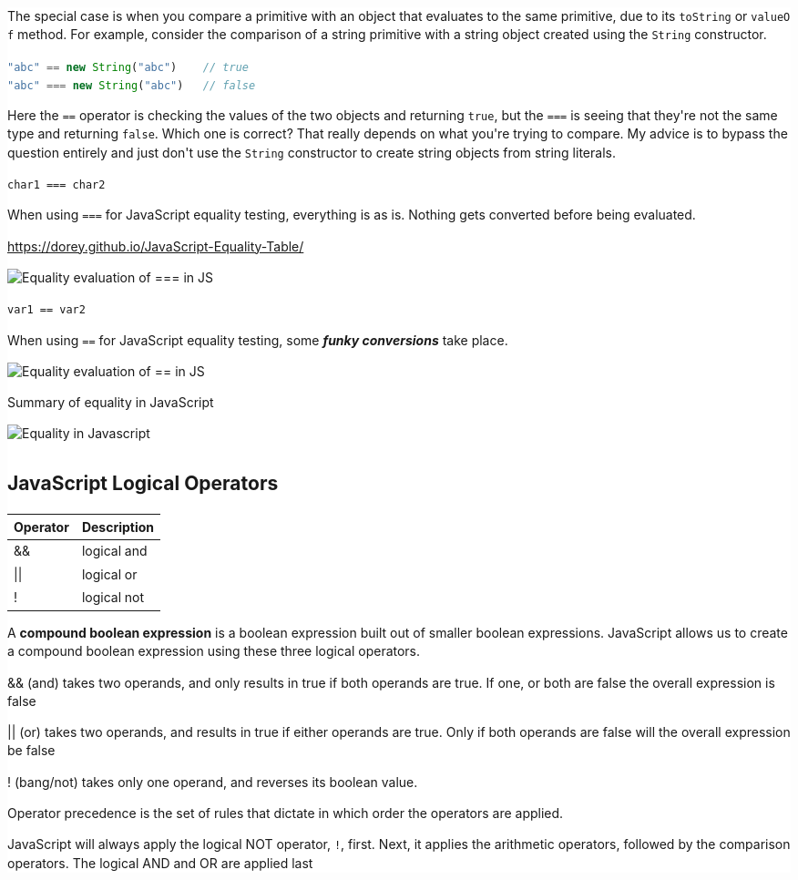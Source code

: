 The special case is when you compare a primitive with an object that evaluates to the same primitive, due to its `toString` or `valueOf` method. For example, consider the comparison of a string primitive with a string object created using the `String` constructor.

```js
"abc" == new String("abc")    // true
"abc" === new String("abc")   // false
```

Here the `==` operator is checking the values of the two objects and returning `true`, but the `===` is seeing that they're not the same type and returning `false`. Which one is correct? That really depends on what you're trying to compare. My advice is to bypass the question entirely and just don't use the `String` constructor to create string objects from string literals.

`char1 === char2`

When using `===` for JavaScript equality testing, everything is as is.
Nothing gets converted before being evaluated.

https://dorey.github.io/JavaScript-Equality-Table/

![Equality evaluation of === in JS](https://i.stack.imgur.com/62vxI.png)

`var1 == var2`

When using `==` for JavaScript equality testing, some ***funky conversions*** take place.

![Equality evaluation of == in JS](https://i.stack.imgur.com/35MpY.png)

Summary of equality in JavaScript

![Equality in Javascript](https://i.stack.imgur.com/FX7z1.png)

## JavaScript Logical Operators

| Operator | Description |
| :------- | :---------- |
| &&       | logical and |
| \|\|     | logical or  |
| !        | logical not |

A **compound boolean expression** is a boolean expression built out of smaller boolean expressions. JavaScript allows us to create a compound boolean expression using these three logical operators.

&& (and) takes two operands, and only results in true if both operands are true. If one, or both are false the overall expression is false

|| (or) takes two operands, and results in true if either operands are true. Only if both operands are false will the overall expression be false

! (bang/not) takes only one operand, and reverses its boolean value. 

Operator precedence is the set of rules that dictate in which order the operators are applied.

JavaScript will always apply the logical NOT operator, `!`, first. Next, it applies the arithmetic operators, followed by the comparison operators. The logical AND and OR are applied last
